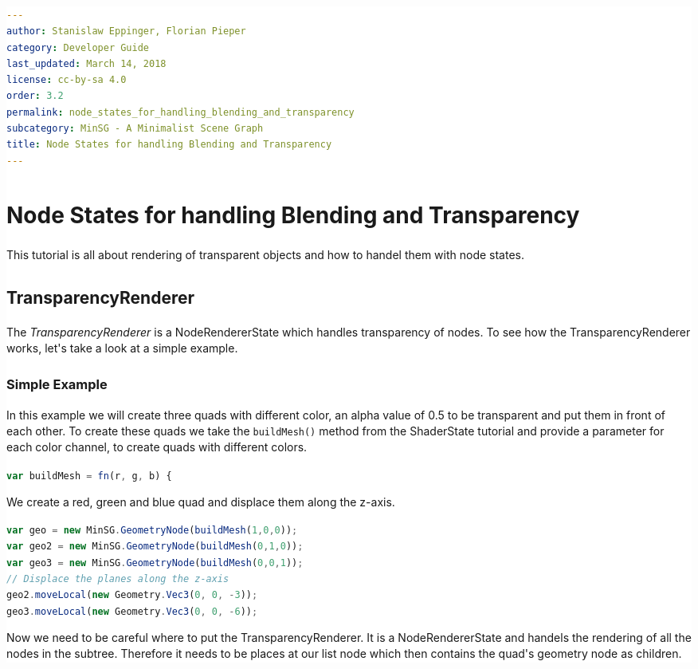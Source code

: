 ```yaml
---
author: Stanislaw Eppinger, Florian Pieper
category: Developer Guide
last_updated: March 14, 2018
license: cc-by-sa 4.0
order: 3.2
permalink: node_states_for_handling_blending_and_transparency
subcategory: MinSG - A Minimalist Scene Graph
title: Node States for handling Blending and Transparency
---
```



# Node States for handling Blending and Transparency
This tutorial is all about rendering of transparent objects and how to handel them with node states.

## TransparencyRenderer
The *TransparencyRenderer* is a NodeRendererState which handles transparency of nodes. To see how the TransparencyRenderer works, let's take a look at a simple example.

### Simple Example
In this example we will create three quads with different color, an alpha value of 0.5 to be transparent and put them in front of each other. To create these quads we take the `buildMesh()` method from the ShaderState tutorial and provide a parameter for each color channel, to create quads with different colors.




```js
var buildMesh = fn(r, g, b) {
```


We create a red, green and blue quad and displace them along the z-axis.




```js
var geo = new MinSG.GeometryNode(buildMesh(1,0,0));
var geo2 = new MinSG.GeometryNode(buildMesh(0,1,0));
var geo3 = new MinSG.GeometryNode(buildMesh(0,0,1));
// Displace the planes along the z-axis
geo2.moveLocal(new Geometry.Vec3(0, 0, -3));
geo3.moveLocal(new Geometry.Vec3(0, 0, -6));
```


Now we need to be careful where to put the TransparencyRenderer. It is a NodeRendererState and handels the rendering of all the nodes in the subtree. Therefore it needs to be places at our list node which then contains the quad's geometry node as children.

